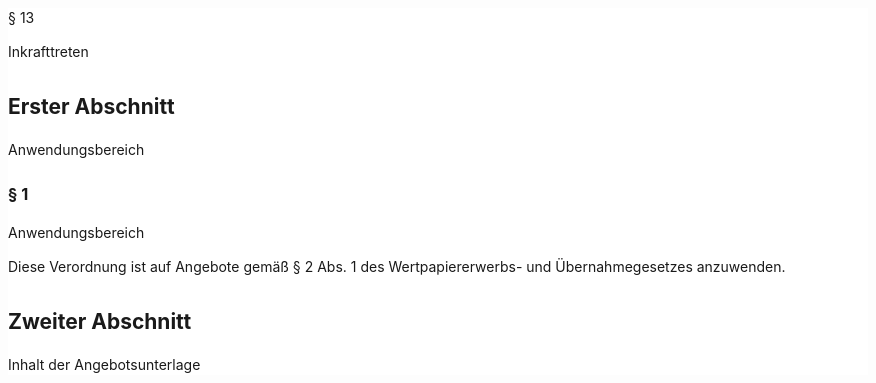 </tr>

<tr>

<td style colspan="2" align="left" valign="top" charoff="50">

§ 13

</td>

<td style align="left" valign="top" charoff="50">

Inkrafttreten

</td>

</tr>

</tbody>

</table>

</div>

</div>

</div>

</div>

<span id="BJNR426300001BJNG000100000.html"></span>

## Erster Abschnitt  
Anwendungsbereich

<span id="BJNR426300001BJNE000300000.html"></span>

### § 1  
Anwendungsbereich

<div>

<div class="jnhtml">

<div>

<div class="jurAbsatz">

Diese Verordnung ist auf Angebote gemäß § 2 Abs. 1 des
Wertpapiererwerbs- und Übernahmegesetzes anzuwenden.

</div>

</div>

</div>

</div>

<span id="BJNR426300001BJNG000200000.html"></span>

## Zweiter Abschnitt  
Inhalt der Angebotsunterlage
